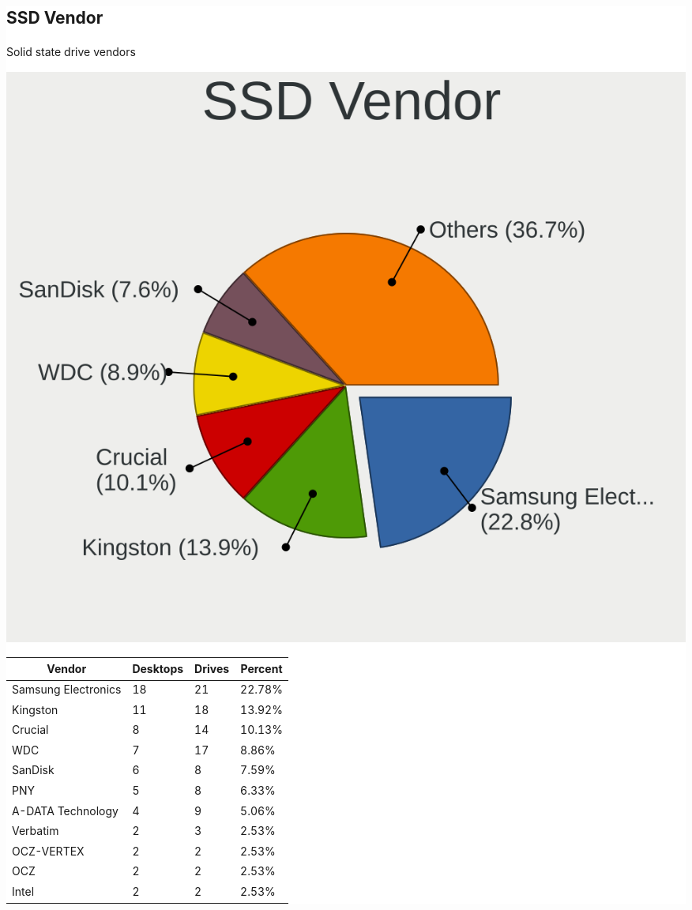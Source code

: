 SSD Vendor
----------

Solid state drive vendors

![SSD Vendor](./images/pie_chart/drive_ssd_vendor.svg)


| Vendor              | Desktops | Drives | Percent |
|---------------------|----------|--------|---------|
| Samsung Electronics | 18       | 21     | 22.78%  |
| Kingston            | 11       | 18     | 13.92%  |
| Crucial             | 8        | 14     | 10.13%  |
| WDC                 | 7        | 17     | 8.86%   |
| SanDisk             | 6        | 8      | 7.59%   |
| PNY                 | 5        | 8      | 6.33%   |
| A-DATA Technology   | 4        | 9      | 5.06%   |
| Verbatim            | 2        | 3      | 2.53%   |
| OCZ-VERTEX          | 2        | 2      | 2.53%   |
| OCZ                 | 2        | 2      | 2.53%   |
| Intel               | 2        | 2      | 2.53%   |